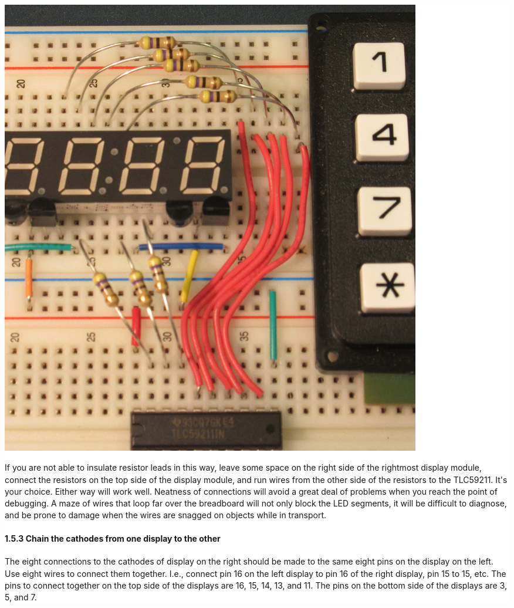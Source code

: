 ![Resistors with long wires between cathodes and TLC59211](images/resistors3.png)    

If you are not able to insulate resistor leads in this way, leave some space on the right side of the rightmost display module, connect the resistors on the top side of the display module, and run wires from the other side of the resistors to the TLC59211. It's your choice. Either way will work well. Neatness of connections will avoid a great deal of problems when you reach the point of debugging. A maze of wires that loop far over the breadboard will not only block the LED segments, it will be difficult to diagnose, and be prone to damage when the wires are snagged on objects while in transport.

#### 1.5.3 Chain the cathodes from one display to the other
The eight connections to the cathodes of display on the right should be made to the same eight pins on the display on the left. Use eight wires to connect them together. I.e., connect pin 16 on the left display to pin 16 of the right display, pin 15 to 15, etc. The pins to connect together on the top side of the displays are 16, 15, 14, 13, and 11. The pins on the bottom side of the displays are 3, 5, and 7.
